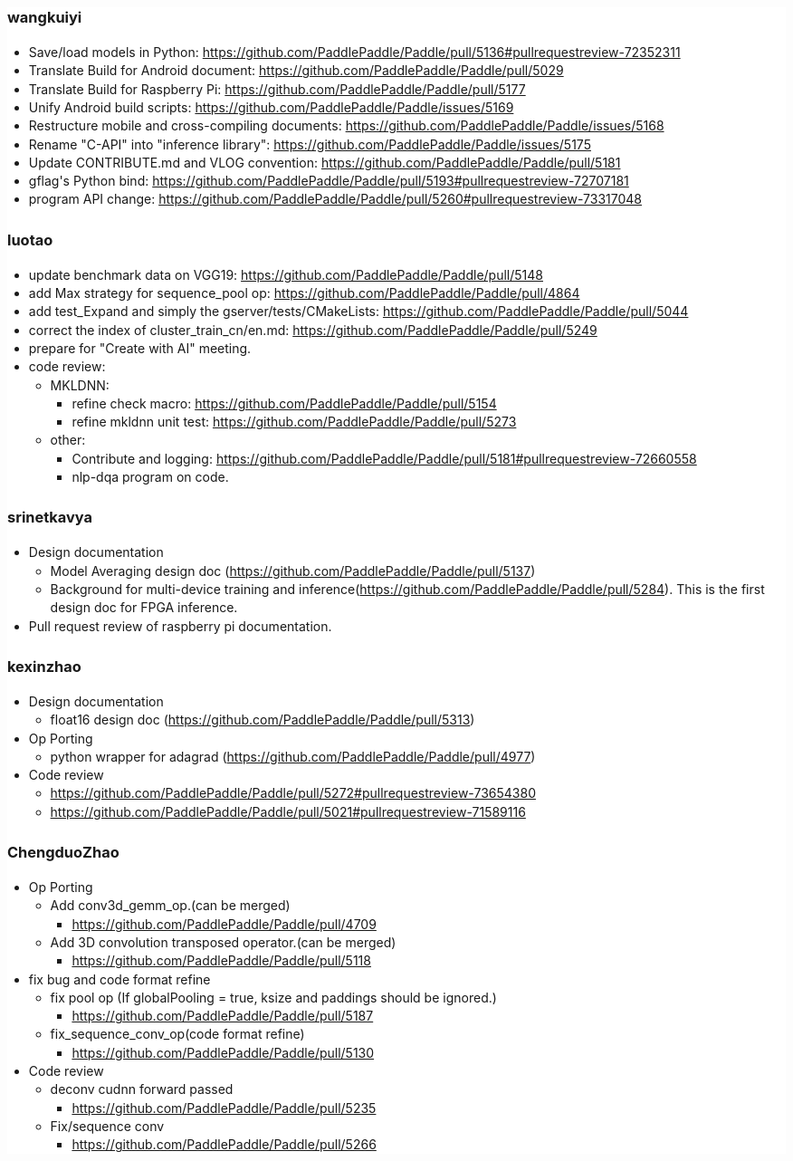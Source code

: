 ### wangkuiyi 

- Save/load models in Python: https://github.com/PaddlePaddle/Paddle/pull/5136#pullrequestreview-72352311
- Translate Build for Android document: https://github.com/PaddlePaddle/Paddle/pull/5029
- Translate Build for Raspberry Pi: https://github.com/PaddlePaddle/Paddle/pull/5177
- Unify Android build scripts: https://github.com/PaddlePaddle/Paddle/issues/5169
- Restructure mobile and cross-compiling documents: https://github.com/PaddlePaddle/Paddle/issues/5168
- Rename "C-API" into "inference library": https://github.com/PaddlePaddle/Paddle/issues/5175
- Update CONTRIBUTE.md and VLOG convention: https://github.com/PaddlePaddle/Paddle/pull/5181
- gflag's Python bind: https://github.com/PaddlePaddle/Paddle/pull/5193#pullrequestreview-72707181
- program API change: https://github.com/PaddlePaddle/Paddle/pull/5260#pullrequestreview-73317048

### luotao
- update benchmark data on VGG19: https://github.com/PaddlePaddle/Paddle/pull/5148
- add Max strategy for sequence_pool op: https://github.com/PaddlePaddle/Paddle/pull/4864
- add test_Expand and simply the gserver/tests/CMakeLists: https://github.com/PaddlePaddle/Paddle/pull/5044
- correct the index of cluster_train_cn/en.md: https://github.com/PaddlePaddle/Paddle/pull/5249
- prepare for "Create with AI" meeting.
- code review:
  - MKLDNN:
    - refine check macro: https://github.com/PaddlePaddle/Paddle/pull/5154
    - refine mkldnn unit test: https://github.com/PaddlePaddle/Paddle/pull/5273
  - other:
    - Contribute and logging: https://github.com/PaddlePaddle/Paddle/pull/5181#pullrequestreview-72660558
    - nlp-dqa program on code.

### srinetkavya
- Design documentation
  - Model Averaging design doc (https://github.com/PaddlePaddle/Paddle/pull/5137)
  - Background for multi-device training and inference(https://github.com/PaddlePaddle/Paddle/pull/5284). This is the first design doc for FPGA inference.
- Pull request review of raspberry pi documentation.

### kexinzhao
- Design documentation
  - float16 design doc (https://github.com/PaddlePaddle/Paddle/pull/5313)
- Op Porting
  - python wrapper for adagrad (https://github.com/PaddlePaddle/Paddle/pull/4977)
- Code review
  - https://github.com/PaddlePaddle/Paddle/pull/5272#pullrequestreview-73654380
  - https://github.com/PaddlePaddle/Paddle/pull/5021#pullrequestreview-71589116

### ChengduoZhao
- Op Porting
  - Add conv3d_gemm_op.(can be merged)
    - https://github.com/PaddlePaddle/Paddle/pull/4709
  - Add 3D convolution transposed operator.(can be merged)
    - https://github.com/PaddlePaddle/Paddle/pull/5118
- fix bug and code format refine
  - fix pool op (If globalPooling = true, ksize and paddings should be ignored.)
    - https://github.com/PaddlePaddle/Paddle/pull/5187
  - fix_sequence_conv_op(code format refine)
    - https://github.com/PaddlePaddle/Paddle/pull/5130
- Code review
  - deconv cudnn forward passed
    - https://github.com/PaddlePaddle/Paddle/pull/5235
  - Fix/sequence conv 
    - https://github.com/PaddlePaddle/Paddle/pull/5266